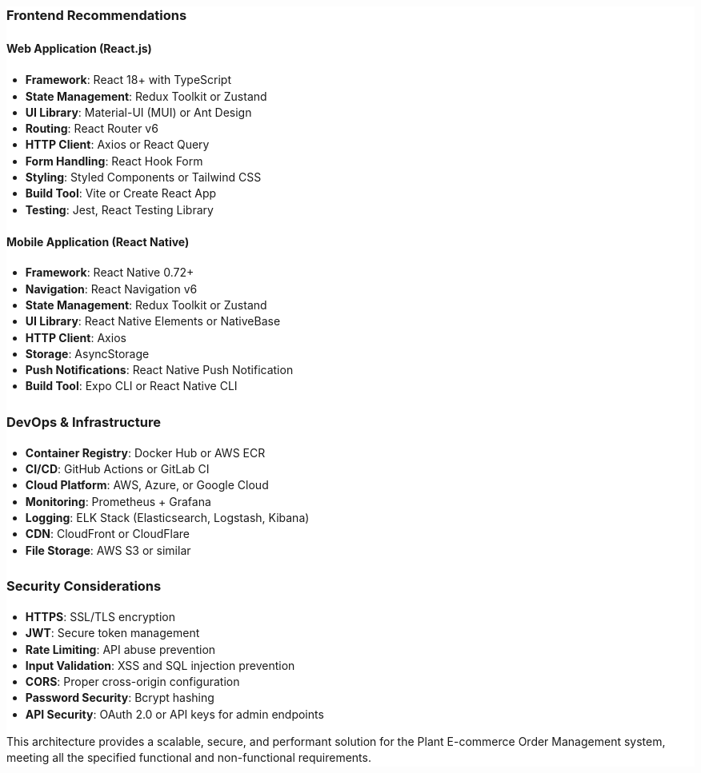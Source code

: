 ### Frontend Recommendations

#### Web Application (React.js)
- **Framework**: React 18+ with TypeScript
- **State Management**: Redux Toolkit or Zustand
- **UI Library**: Material-UI (MUI) or Ant Design
- **Routing**: React Router v6
- **HTTP Client**: Axios or React Query
- **Form Handling**: React Hook Form
- **Styling**: Styled Components or Tailwind CSS
- **Build Tool**: Vite or Create React App
- **Testing**: Jest, React Testing Library

#### Mobile Application (React Native)
- **Framework**: React Native 0.72+
- **Navigation**: React Navigation v6
- **State Management**: Redux Toolkit or Zustand
- **UI Library**: React Native Elements or NativeBase
- **HTTP Client**: Axios
- **Storage**: AsyncStorage
- **Push Notifications**: React Native Push Notification
- **Build Tool**: Expo CLI or React Native CLI

### DevOps & Infrastructure
- **Container Registry**: Docker Hub or AWS ECR
- **CI/CD**: GitHub Actions or GitLab CI
- **Cloud Platform**: AWS, Azure, or Google Cloud
- **Monitoring**: Prometheus + Grafana
- **Logging**: ELK Stack (Elasticsearch, Logstash, Kibana)
- **CDN**: CloudFront or CloudFlare
- **File Storage**: AWS S3 or similar

### Security Considerations
- **HTTPS**: SSL/TLS encryption
- **JWT**: Secure token management
- **Rate Limiting**: API abuse prevention
- **Input Validation**: XSS and SQL injection prevention
- **CORS**: Proper cross-origin configuration
- **Password Security**: Bcrypt hashing
- **API Security**: OAuth 2.0 or API keys for admin endpoints

This architecture provides a scalable, secure, and performant solution for the Plant E-commerce Order Management system, meeting all the specified functional and non-functional requirements. 